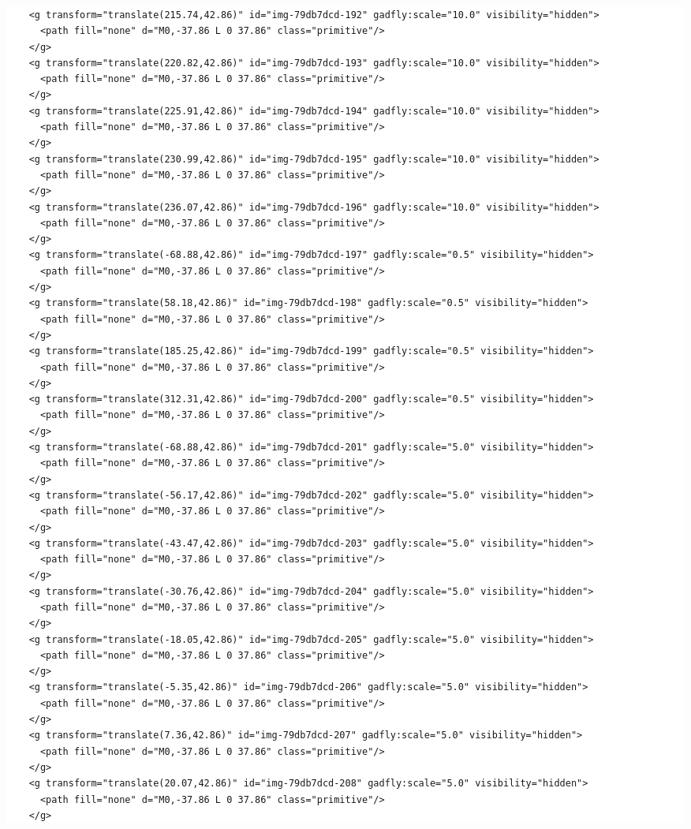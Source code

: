         <g transform="translate(215.74,42.86)" id="img-79db7dcd-192" gadfly:scale="10.0" visibility="hidden">
          <path fill="none" d="M0,-37.86 L 0 37.86" class="primitive"/>
        </g>
        <g transform="translate(220.82,42.86)" id="img-79db7dcd-193" gadfly:scale="10.0" visibility="hidden">
          <path fill="none" d="M0,-37.86 L 0 37.86" class="primitive"/>
        </g>
        <g transform="translate(225.91,42.86)" id="img-79db7dcd-194" gadfly:scale="10.0" visibility="hidden">
          <path fill="none" d="M0,-37.86 L 0 37.86" class="primitive"/>
        </g>
        <g transform="translate(230.99,42.86)" id="img-79db7dcd-195" gadfly:scale="10.0" visibility="hidden">
          <path fill="none" d="M0,-37.86 L 0 37.86" class="primitive"/>
        </g>
        <g transform="translate(236.07,42.86)" id="img-79db7dcd-196" gadfly:scale="10.0" visibility="hidden">
          <path fill="none" d="M0,-37.86 L 0 37.86" class="primitive"/>
        </g>
        <g transform="translate(-68.88,42.86)" id="img-79db7dcd-197" gadfly:scale="0.5" visibility="hidden">
          <path fill="none" d="M0,-37.86 L 0 37.86" class="primitive"/>
        </g>
        <g transform="translate(58.18,42.86)" id="img-79db7dcd-198" gadfly:scale="0.5" visibility="hidden">
          <path fill="none" d="M0,-37.86 L 0 37.86" class="primitive"/>
        </g>
        <g transform="translate(185.25,42.86)" id="img-79db7dcd-199" gadfly:scale="0.5" visibility="hidden">
          <path fill="none" d="M0,-37.86 L 0 37.86" class="primitive"/>
        </g>
        <g transform="translate(312.31,42.86)" id="img-79db7dcd-200" gadfly:scale="0.5" visibility="hidden">
          <path fill="none" d="M0,-37.86 L 0 37.86" class="primitive"/>
        </g>
        <g transform="translate(-68.88,42.86)" id="img-79db7dcd-201" gadfly:scale="5.0" visibility="hidden">
          <path fill="none" d="M0,-37.86 L 0 37.86" class="primitive"/>
        </g>
        <g transform="translate(-56.17,42.86)" id="img-79db7dcd-202" gadfly:scale="5.0" visibility="hidden">
          <path fill="none" d="M0,-37.86 L 0 37.86" class="primitive"/>
        </g>
        <g transform="translate(-43.47,42.86)" id="img-79db7dcd-203" gadfly:scale="5.0" visibility="hidden">
          <path fill="none" d="M0,-37.86 L 0 37.86" class="primitive"/>
        </g>
        <g transform="translate(-30.76,42.86)" id="img-79db7dcd-204" gadfly:scale="5.0" visibility="hidden">
          <path fill="none" d="M0,-37.86 L 0 37.86" class="primitive"/>
        </g>
        <g transform="translate(-18.05,42.86)" id="img-79db7dcd-205" gadfly:scale="5.0" visibility="hidden">
          <path fill="none" d="M0,-37.86 L 0 37.86" class="primitive"/>
        </g>
        <g transform="translate(-5.35,42.86)" id="img-79db7dcd-206" gadfly:scale="5.0" visibility="hidden">
          <path fill="none" d="M0,-37.86 L 0 37.86" class="primitive"/>
        </g>
        <g transform="translate(7.36,42.86)" id="img-79db7dcd-207" gadfly:scale="5.0" visibility="hidden">
          <path fill="none" d="M0,-37.86 L 0 37.86" class="primitive"/>
        </g>
        <g transform="translate(20.07,42.86)" id="img-79db7dcd-208" gadfly:scale="5.0" visibility="hidden">
          <path fill="none" d="M0,-37.86 L 0 37.86" class="primitive"/>
        </g>